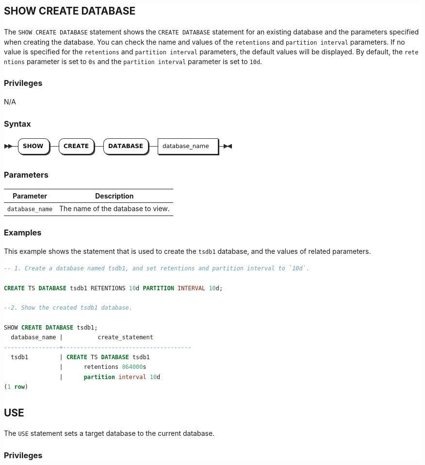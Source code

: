 ## SHOW CREATE DATABASE

The `SHOW CREATE DATABASE` statement shows the `CREATE DATABASE` statement for an existing database and the parameters specified when creating the database. You can check the name and values of the `retentions` and `partition interval` parameters. If no value is specified for the `retentions` and `partition interval` parameters, the default values will be displayed. By default, the `retentions` parameter is set to `0s` and the `partition interval` parameter is set to `10d`.

### Privileges

N/A

### Syntax

![](../../../../static/sql-reference/showcreatedb.png)

### Parameters

| Parameter       | Description                       |
|-----------------|-----------------------------------|
| `database_name` | The name of the database to view. |

### Examples

This example shows the statement that is used to create the `tsdb1` database, and the values of related parameters.

```sql
-- 1. Create a database named tsdb1, and set retentions and partition interval to `10d`.

CREATE TS DATABASE tsdb1 RETENTIONS 10d PARTITION INTERVAL 10d;

--2. Show the created tsdb1 database.

SHOW CREATE DATABASE tsdb1;
  database_name |          create_statement
----------------+-------------------------------------
  tsdb1         | CREATE TS DATABASE tsdb1
                |      retentions 864000s
                |      partition interval 10d
(1 row)
```

## USE

The `USE` statement sets a target database to the current database.

### Privileges
